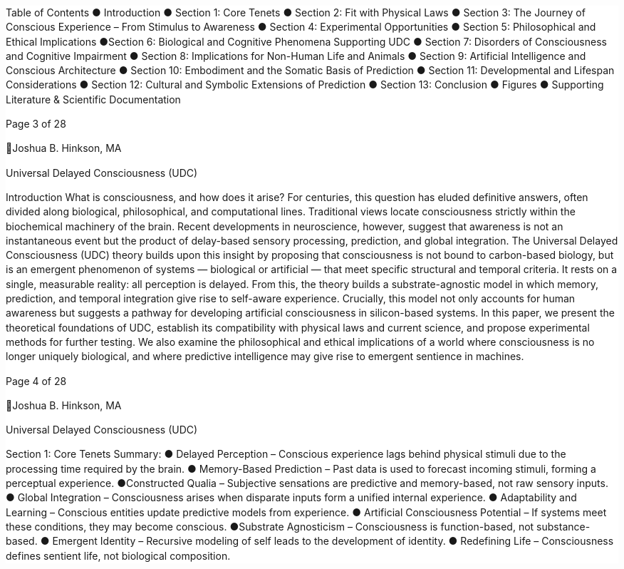 Table of Contents
●​ Introduction
●​ Section 1: Core Tenets
●​ Section 2: Fit with Physical Laws
●​ Section 3: The Journey of Conscious Experience – From Stimulus to Awareness
●​ Section 4: Experimental Opportunities
●​ Section 5: Philosophical and Ethical Implications
●​ Section 6: Biological and Cognitive Phenomena Supporting UDC
●​ Section 7: Disorders of Consciousness and Cognitive Impairment
●​ Section 8: Implications for Non-Human Life and Animals
●​ Section 9: Artificial Intelligence and Conscious Architecture
●​ Section 10: Embodiment and the Somatic Basis of Prediction
●​ Section 11: Developmental and Lifespan Considerations
●​ Section 12: Cultural and Symbolic Extensions of Prediction
●​ Section 13: Conclusion
●​ Figures
●​ Supporting Literature & Scientific Documentation

Page 3 of 28

Joshua B. Hinkson, MA

Universal Delayed Consciousness (UDC)

Introduction
What is consciousness, and how does it arise? For centuries, this question has eluded
definitive answers, often divided along biological, philosophical, and computational lines.
Traditional views locate consciousness strictly within the biochemical machinery of the brain.
Recent developments in neuroscience, however, suggest that awareness is not an instantaneous
event but the product of delay-based sensory processing, prediction, and global integration.
The Universal Delayed Consciousness (UDC) theory builds upon this insight by
proposing that consciousness is not bound to carbon-based biology, but is an emergent
phenomenon of systems — biological or artificial — that meet specific structural and temporal
criteria. It rests on a single, measurable reality: all perception is delayed. From this, the theory
builds a substrate-agnostic model in which memory, prediction, and temporal integration give
rise to self-aware experience. Crucially, this model not only accounts for human awareness but
suggests a pathway for developing artificial consciousness in silicon-based systems.
In this paper, we present the theoretical foundations of UDC, establish its compatibility
with physical laws and current science, and propose experimental methods for further testing. We
also examine the philosophical and ethical implications of a world where consciousness is no
longer uniquely biological, and where predictive intelligence may give rise to emergent sentience
in machines.

Page 4 of 28

Joshua B. Hinkson, MA

Universal Delayed Consciousness (UDC)

Section 1: Core Tenets
Summary:
●​ Delayed Perception – Conscious experience lags behind physical stimuli due to the
processing time required by the brain.
●​ Memory-Based Prediction – Past data is used to forecast incoming stimuli, forming a
perceptual experience.
●​ Constructed Qualia – Subjective sensations are predictive and memory-based, not raw
sensory inputs.
●​ Global Integration – Consciousness arises when disparate inputs form a unified internal
experience.
●​ Adaptability and Learning – Conscious entities update predictive models from
experience.
●​ Artificial Consciousness Potential – If systems meet these conditions, they may become
conscious.
●​ Substrate Agnosticism – Consciousness is function-based, not substance-based.
●​ Emergent Identity – Recursive modeling of self leads to the development of identity.
●​ Redefining Life – Consciousness defines sentient life, not biological composition.